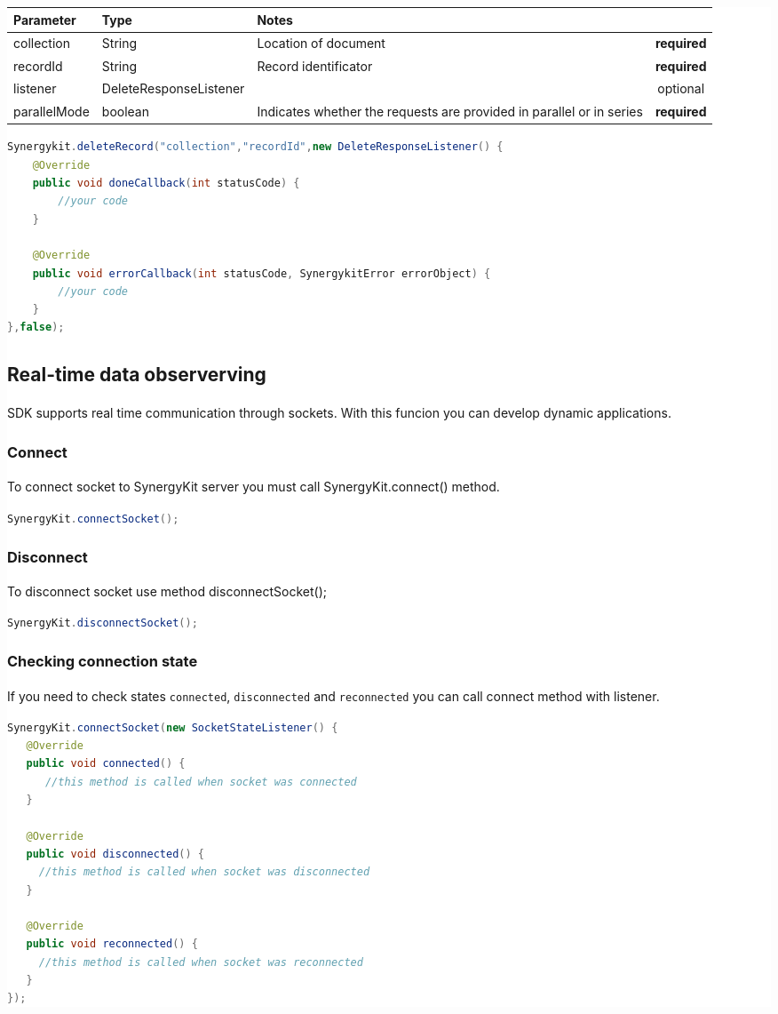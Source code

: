 | Parameter | Type | Notes | |
|:-|:-|:-|:-:|
|collection |String| Location of document | **required**
|recordId |String| Record identificator |**required**
|listener |DeleteResponseListener||  optional
|parallelMode| boolean | Indicates whether the requests are provided in parallel or in series|  **required**

```java
Synergykit.deleteRecord("collection","recordId",new DeleteResponseListener() {
    @Override
    public void doneCallback(int statusCode) {
		//your code
    }

    @Override
    public void errorCallback(int statusCode, SynergykitError errorObject) {
		//your code
    }
},false);
```

## Real-time data observerving
SDK supports real time communication through sockets. With this funcion you can develop dynamic applications.

### Connect
To connect socket to SynergyKit server you must call SynergyKit.connect() method.

```java
SynergyKit.connectSocket();
```

### Disconnect
To disconnect socket use method disconnectSocket();
```java
SynergyKit.disconnectSocket();
```

### Checking connection state
If you need to check states `connected`, `disconnected` and `reconnected` you can call connect method with listener.

```java
SynergyKit.connectSocket(new SocketStateListener() {
   @Override
   public void connected() {
      //this method is called when socket was connected
   }

   @Override
   public void disconnected() {
	 //this method is called when socket was disconnected
   }

   @Override
   public void reconnected() {
	 //this method is called when socket was reconnected
   }
});
```